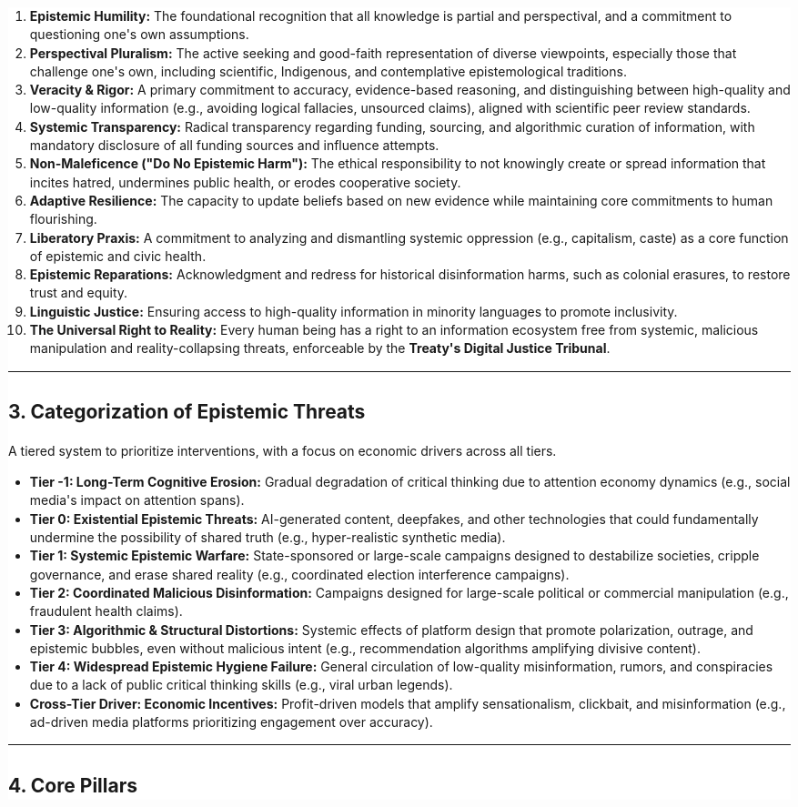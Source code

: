 1. **Epistemic Humility:** The foundational recognition that all knowledge is partial and perspectival, and a commitment to questioning one's own assumptions.  
2. **Perspectival Pluralism:** The active seeking and good-faith representation of diverse viewpoints, especially those that challenge one's own, including scientific, Indigenous, and contemplative epistemological traditions.  
3. **Veracity & Rigor:** A primary commitment to accuracy, evidence-based reasoning, and distinguishing between high-quality and low-quality information (e.g., avoiding logical fallacies, unsourced claims), aligned with scientific peer review standards.  
4. **Systemic Transparency:** Radical transparency regarding funding, sourcing, and algorithmic curation of information, with mandatory disclosure of all funding sources and influence attempts.  
5. **Non-Maleficence ("Do No Epistemic Harm"):** The ethical responsibility to not knowingly create or spread information that incites hatred, undermines public health, or erodes cooperative society.  
6. **Adaptive Resilience:** The capacity to update beliefs based on new evidence while maintaining core commitments to human flourishing.  
7. **Liberatory Praxis:** A commitment to analyzing and dismantling systemic oppression (e.g., capitalism, caste) as a core function of epistemic and civic health.  
8. **Epistemic Reparations:** Acknowledgment and redress for historical disinformation harms, such as colonial erasures, to restore trust and equity.  
9. **Linguistic Justice:** Ensuring access to high-quality information in minority languages to promote inclusivity.  
10. **The Universal Right to Reality:** Every human being has a right to an information ecosystem free from systemic, malicious manipulation and reality-collapsing threats, enforceable by the **Treaty's Digital Justice Tribunal**.

---

## 3. Categorization of Epistemic Threats

A tiered system to prioritize interventions, with a focus on economic drivers across all tiers.  

- **Tier -1: Long-Term Cognitive Erosion:** Gradual degradation of critical thinking due to attention economy dynamics (e.g., social media's impact on attention spans).  
- **Tier 0: Existential Epistemic Threats:** AI-generated content, deepfakes, and other technologies that could fundamentally undermine the possibility of shared truth (e.g., hyper-realistic synthetic media).  
- **Tier 1: Systemic Epistemic Warfare:** State-sponsored or large-scale campaigns designed to destabilize societies, cripple governance, and erase shared reality (e.g., coordinated election interference campaigns).  
- **Tier 2: Coordinated Malicious Disinformation:** Campaigns designed for large-scale political or commercial manipulation (e.g., fraudulent health claims).  
- **Tier 3: Algorithmic & Structural Distortions:** Systemic effects of platform design that promote polarization, outrage, and epistemic bubbles, even without malicious intent (e.g., recommendation algorithms amplifying divisive content).  
- **Tier 4: Widespread Epistemic Hygiene Failure:** General circulation of low-quality misinformation, rumors, and conspiracies due to a lack of public critical thinking skills (e.g., viral urban legends).  
- **Cross-Tier Driver: Economic Incentives:** Profit-driven models that amplify sensationalism, clickbait, and misinformation (e.g., ad-driven media platforms prioritizing engagement over accuracy).

---

## 4. Core Pillars
